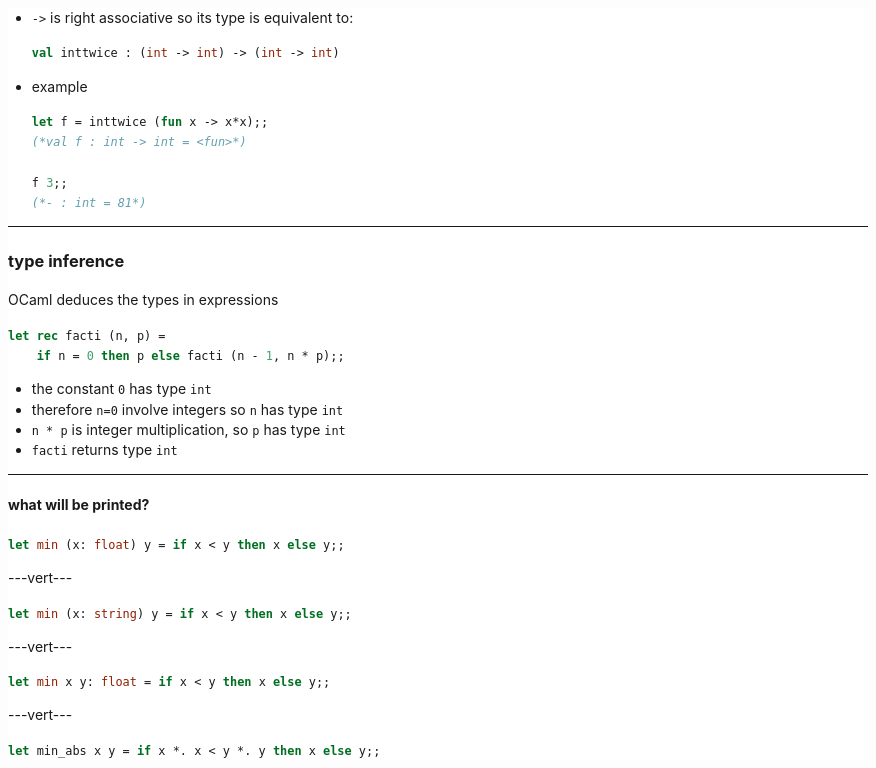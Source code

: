 * `->` is right associative so its type is equivalent to:

    ```ocaml
    val inttwice : (int -> int) -> (int -> int)
    ```

* example

    ```ocaml
    let f = inttwice (fun x -> x*x);;
    (*val f : int -> int = <fun>*)

    f 3;;
    (*- : int = 81*)
    ```
    <!-- .element: data-thebe-executable -->

---

### type inference

OCaml deduces the types in expressions

```ocaml
let rec facti (n, p) =
    if n = 0 then p else facti (n - 1, n * p);;
```


* the constant `0` has type `int`
* therefore `n=0` involve integers so `n` has type `int`
* `n * p` is integer multiplication, so `p` has type `int`
* `facti` returns type `int`

---

#### what will be printed?

```ocaml
let min (x: float) y = if x < y then x else y;;
```


---vert---

```ocaml
let min (x: string) y = if x < y then x else y;;
```


---vert---

```ocaml
let min x y: float = if x < y then x else y;;
```


---vert---

```ocaml
let min_abs x y = if x *. x < y *. y then x else y;;
```
